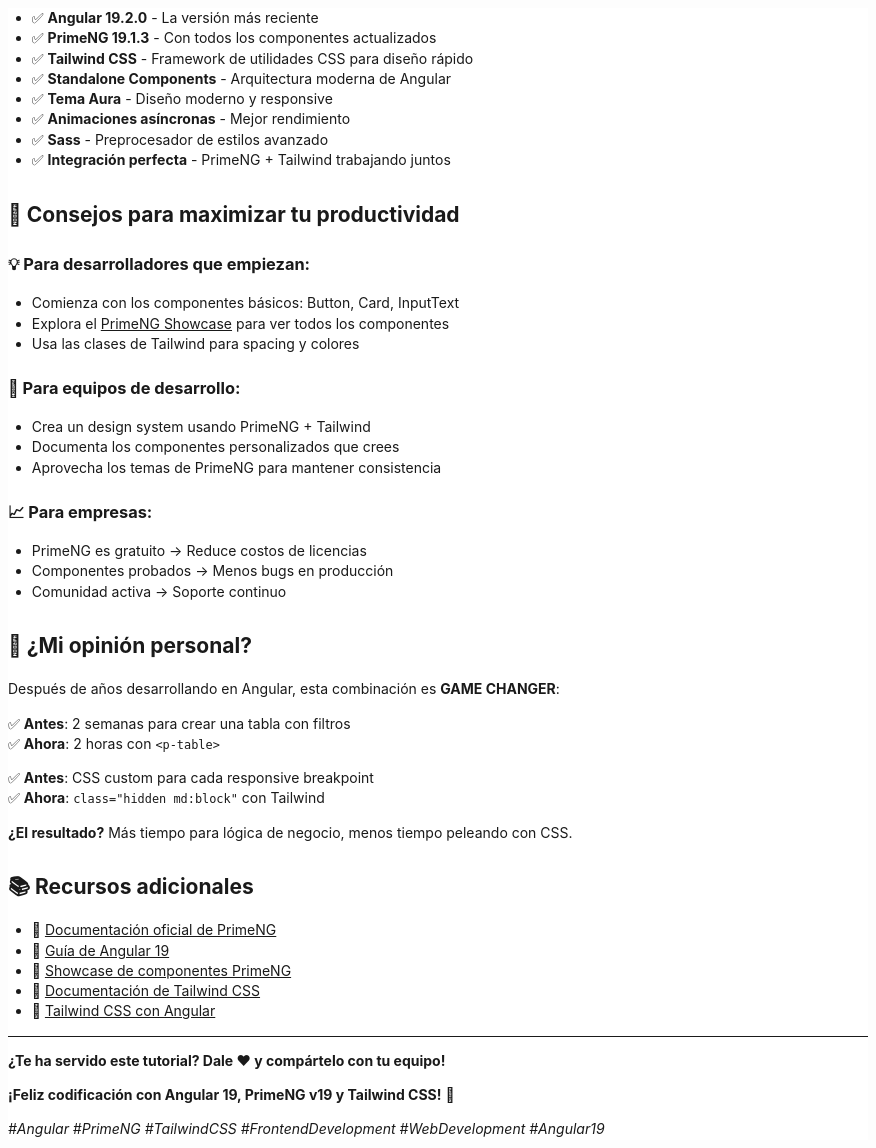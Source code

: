 - ✅ **Angular 19.2.0** - La versión más reciente
- ✅ **PrimeNG 19.1.3** - Con todos los componentes actualizados
- ✅ **Tailwind CSS** - Framework de utilidades CSS para diseño rápido
- ✅ **Standalone Components** - Arquitectura moderna de Angular
- ✅ **Tema Aura** - Diseño moderno y responsive
- ✅ **Animaciones asíncronas** - Mejor rendimiento
- ✅ **Sass** - Preprocesador de estilos avanzado
- ✅ **Integración perfecta** - PrimeNG + Tailwind trabajando juntos

## 🎯 Consejos para maximizar tu productividad

### 💡 Para desarrolladores que empiezan:
- Comienza con los componentes básicos: Button, Card, InputText
- Explora el [PrimeNG Showcase](https://primeng.org/showcase) para ver todos los componentes
- Usa las clases de Tailwind para spacing y colores

### 🚀 Para equipos de desarrollo:
- Crea un design system usando PrimeNG + Tailwind
- Documenta los componentes personalizados que crees
- Aprovecha los temas de PrimeNG para mantener consistencia

### 📈 Para empresas:
- PrimeNG es gratuito → Reduce costos de licencias
- Componentes probados → Menos bugs en producción  
- Comunidad activa → Soporte continuo

## 🤔 ¿Mi opinión personal?

Después de años desarrollando en Angular, esta combinación es **GAME CHANGER**:

✅ **Antes**: 2 semanas para crear una tabla con filtros  
✅ **Ahora**: 2 horas con `<p-table>`  

✅ **Antes**: CSS custom para cada responsive breakpoint  
✅ **Ahora**: `class="hidden md:block"` con Tailwind  

**¿El resultado?** Más tiempo para lógica de negocio, menos tiempo peleando con CSS.

## 📚 Recursos adicionales

- 🔗 [Documentación oficial de PrimeNG](https://primeng.org/)
- 🔗 [Guía de Angular 19](https://angular.dev/)
- 🔗 [Showcase de componentes PrimeNG](https://primeng.org/showcase)
- 🔗 [Documentación de Tailwind CSS](https://tailwindcss.com/docs)
- 🔗 [Tailwind CSS con Angular](https://tailwindcss.com/docs/guides/angular)

---

**¿Te ha servido este tutorial? Dale ❤️ y compártelo con tu equipo!**

**¡Feliz codificación con Angular 19, PrimeNG v19 y Tailwind CSS!** 🎉

*#Angular #PrimeNG #TailwindCSS #FrontendDevelopment #WebDevelopment #Angular19*
